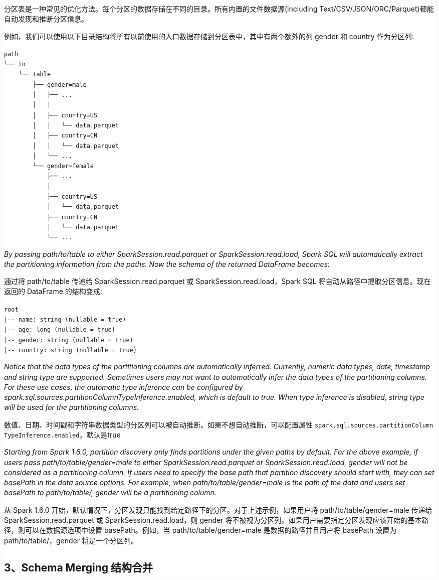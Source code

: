 分区表是一种常见的优化方法。每个分区的数据存储在不同的目录。所有内置的文件数据源(including Text/CSV/JSON/ORC/Parquet)都能自动发现和推断分区信息。

例如，我们可以使用以下目录结构将所有以前使用的人口数据存储到分区表中，其中有两个额外的列 gender 和 country 作为分区列:

	path
	└── to
	    └── table
	        ├── gender=male
	        │   ├── ...
	        │   │
	        │   ├── country=US
	        │   │   └── data.parquet
	        │   ├── country=CN
	        │   │   └── data.parquet
	        │   └── ...
	        └── gender=female
	            ├── ...
	            │
	            ├── country=US
	            │   └── data.parquet
	            ├── country=CN
	            │   └── data.parquet
	            └── ...

*By passing path/to/table to either SparkSession.read.parquet or SparkSession.read.load, Spark SQL will automatically extract the partitioning information from the paths. Now the schema of the returned DataFrame becomes:*

通过将 path/to/table 传递给 SparkSession.read.parquet 或 SparkSession.read.load，Spark SQL 将自动从路径中提取分区信息。现在返回的 DataFrame 的结构变成:

	root
	|-- name: string (nullable = true)
	|-- age: long (nullable = true)
	|-- gender: string (nullable = true)
	|-- country: string (nullable = true)

*Notice that the data types of the partitioning columns are automatically inferred. Currently, numeric data types, date, timestamp and string type are supported. Sometimes users may not want to automatically infer the data types of the partitioning columns. For these use cases, the automatic type inference can be configured by spark.sql.sources.partitionColumnTypeInference.enabled, which is default to true. When type inference is disabled, string type will be used for the partitioning columns.*

数值、日期、时间戳和字符串数据类型的分区列可以被自动推断。如果不想自动推断，可以配置属性 `spark.sql.sources.partitionColumnTypeInference.enabled`，默认是true


*Starting from Spark 1.6.0, partition discovery only finds partitions under the given paths by default. For the above example, if users pass path/to/table/gender=male to either SparkSession.read.parquet or SparkSession.read.load, gender will not be considered as a partitioning column. If users need to specify the base path that partition discovery should start with, they can set basePath in the data source options. For example, when path/to/table/gender=male is the path of the data and users set basePath to path/to/table/, gender will be a partitioning column.*

从 Spark 1.6.0 开始，默认情况下，分区发现只能找到给定路径下的分区。对于上述示例，如果用户将 path/to/table/gender=male 传递给 SparkSession.read.parquet 或 SparkSession.read.load，则 gender 将不被视为分区列。如果用户需要指定分区发现应该开始的基本路径，则可以在数据源选项中设置 basePath。例如，当 path/to/table/gender=male 是数据的路径并且用户将 basePath 设置为 path/to/table/，gender 将是一个分区列。

## 3、Schema Merging  结构合并
